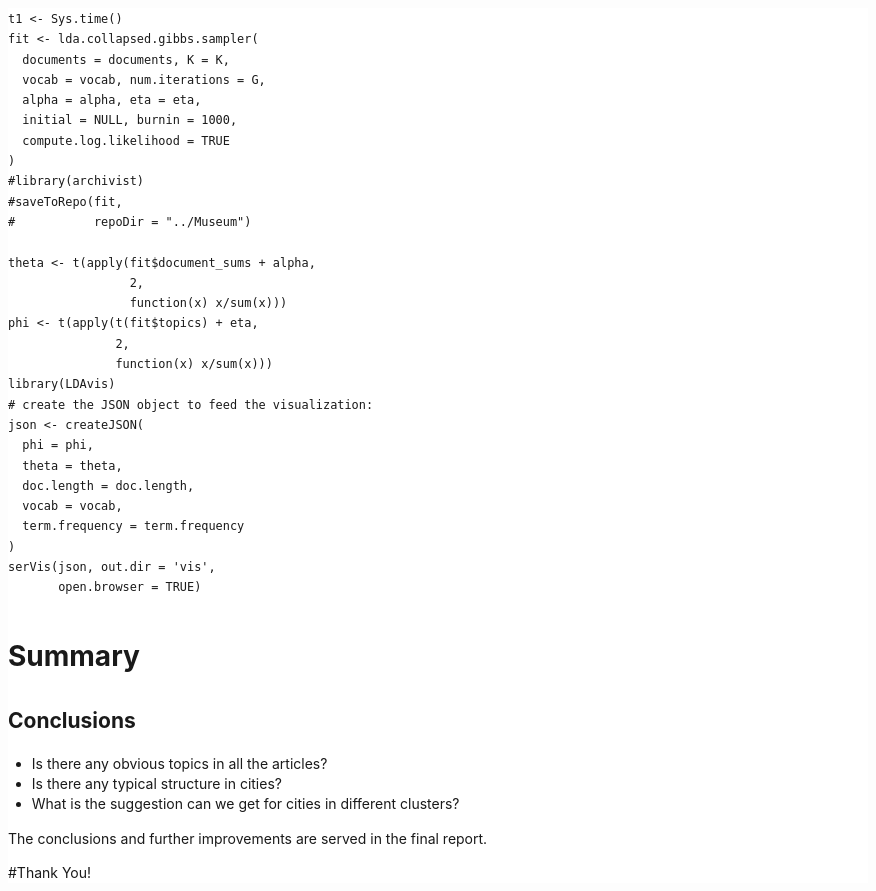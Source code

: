 ```{r eval=FALSE, warning=FALSE, include=FALSE}
t1 <- Sys.time()
fit <- lda.collapsed.gibbs.sampler(
  documents = documents, K = K,
  vocab = vocab, num.iterations = G,
  alpha = alpha, eta = eta,
  initial = NULL, burnin = 1000,
  compute.log.likelihood = TRUE
)
#library(archivist)
#saveToRepo(fit,
#           repoDir = "../Museum")

theta <- t(apply(fit$document_sums + alpha,
                 2,
                 function(x) x/sum(x)))
phi <- t(apply(t(fit$topics) + eta,
               2,
               function(x) x/sum(x)))
library(LDAvis)
# create the JSON object to feed the visualization:
json <- createJSON(
  phi = phi,
  theta = theta,
  doc.length = doc.length,
  vocab = vocab,
  term.frequency = term.frequency
)
serVis(json, out.dir = 'vis',
       open.browser = TRUE)
```

# Summary
## Conclusions
- Is there any obvious topics in all the articles?
- Is there any typical structure in cities?
- What is the suggestion can we get for cities in different clusters?

The conclusions and further improvements are served in the final report.

#Thank You!
